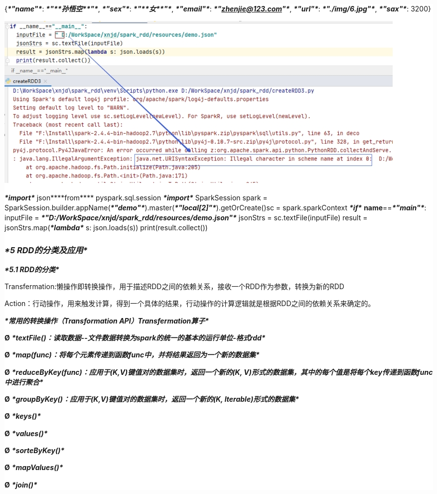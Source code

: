 {***\*"name"\****: ***\*"\*******\*孙悟空\*******\*"\****, ***\*"sex"\****: ***\*"\*******\*女\*******\*"\****, ***\*"email"\****: ***\*"zhenjie@123.com"\****, ***\*"url"\****: ***\*"./img/6.jpg"\****, ***\*"sax"\****: 3200}

![img](.assets/wps12.jpg) 

***\*import\**** json***\*from\**** pyspark.sql.session ***\*import\**** SparkSession spark = SparkSession.builder.appName(***\*"demo"\****).master(***\*"local[2]"\****).getOrCreate()sc = spark.sparkContext ***\*if\**** __name__==***\*"__main__"\****: inputFile = ***\*"D:/WorkSpace/xnjd/spark_rdd/resources/demo.json"\**** jsonStrs = sc.textFile(inputFile) result = jsonStrs.map(***\*lambda\**** s: json.loads(s)) print(result.collect())

 

### ***\*5 RDD的分类及应用\****

***\*5.1 RDD的分类\****

Transfermation:懒操作即转换操作，用于描述RDD之间的依赖关系，接收一个RDD作为参数，转换为新的RDD    

Action：行动操作，用来触发计算，得到一个具体的结果，行动操作的计算逻辑就是根据RDD之间的依赖关系来确定的。

 

***\*常用的转换操作（Transformation API）Transfermation算子\****

**Ø** ***\*textFile()：读取数据--文件数据转换为spark的统一的基本的运行单位-格式rdd\****

**Ø** ***\*map(func)：将每个元素传递到函数func中，并将结果返回为一个新的数据集\****

**Ø** ***\*reduceByKey(func)：应用于(K,V)键值对的数据集时，返回一个新的(K, V)形式的数据集，其中的每个值是将每个key传递到函数func中进行聚合\****

**Ø** ***\*groupByKey()：应用于(K,V)键值对的数据集时，返回一个新的(K, Iterable)形式的数据集\****

**Ø** ***\*keys()\****

**Ø** ***\*values()\****

**Ø** ***\*sorteByKey()\****

**Ø** ***\*mapValues()\****  

**Ø** ***\*join()\****
